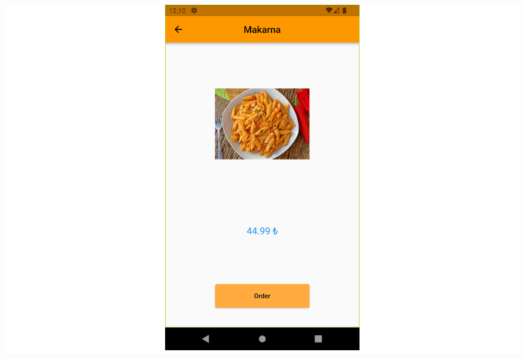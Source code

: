 <p align="center">
  <img src="https://github.com/sametTonbul/food_application/blob/sametTonbul_food_applicaton_pics/Screenshot_1663589424.png" width="325" height="578" />
  
